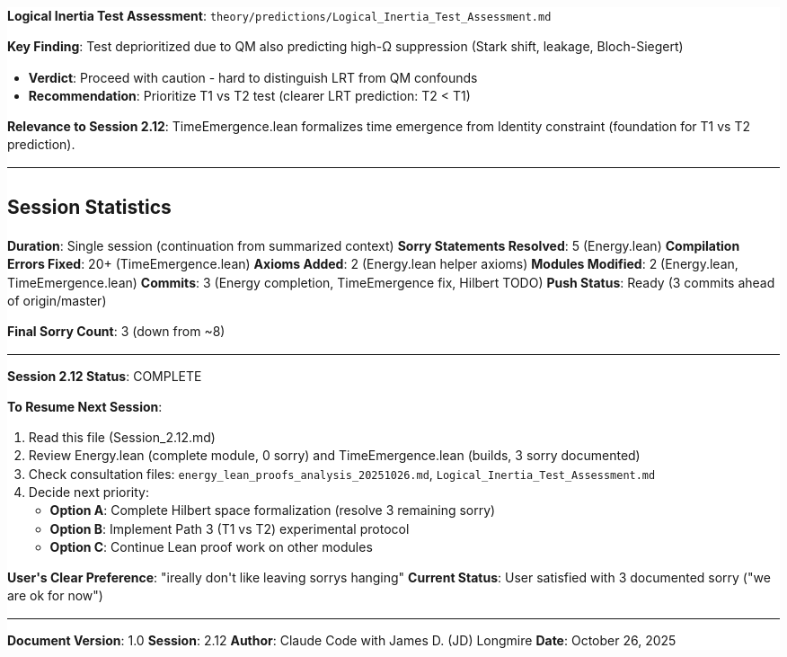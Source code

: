 **Logical Inertia Test Assessment**: `theory/predictions/Logical_Inertia_Test_Assessment.md`

**Key Finding**: Test deprioritized due to QM also predicting high-Ω suppression (Stark shift, leakage, Bloch-Siegert)
- **Verdict**: Proceed with caution - hard to distinguish LRT from QM confounds
- **Recommendation**: Prioritize T1 vs T2 test (clearer LRT prediction: T2 < T1)

**Relevance to Session 2.12**: TimeEmergence.lean formalizes time emergence from Identity constraint (foundation for T1 vs T2 prediction).

---

## Session Statistics

**Duration**: Single session (continuation from summarized context)
**Sorry Statements Resolved**: 5 (Energy.lean)
**Compilation Errors Fixed**: 20+ (TimeEmergence.lean)
**Axioms Added**: 2 (Energy.lean helper axioms)
**Modules Modified**: 2 (Energy.lean, TimeEmergence.lean)
**Commits**: 3 (Energy completion, TimeEmergence fix, Hilbert TODO)
**Push Status**: Ready (3 commits ahead of origin/master)

**Final Sorry Count**: 3 (down from ~8)

---

**Session 2.12 Status**: COMPLETE

**To Resume Next Session**:
1. Read this file (Session_2.12.md)
2. Review Energy.lean (complete module, 0 sorry) and TimeEmergence.lean (builds, 3 sorry documented)
3. Check consultation files: `energy_lean_proofs_analysis_20251026.md`, `Logical_Inertia_Test_Assessment.md`
4. Decide next priority:
   - **Option A**: Complete Hilbert space formalization (resolve 3 remaining sorry)
   - **Option B**: Implement Path 3 (T1 vs T2) experimental protocol
   - **Option C**: Continue Lean proof work on other modules

**User's Clear Preference**: "ireally don't like leaving sorrys hanging"
**Current Status**: User satisfied with 3 documented sorry ("we are ok for now")

---

**Document Version**: 1.0
**Session**: 2.12
**Author**: Claude Code with James D. (JD) Longmire
**Date**: October 26, 2025
